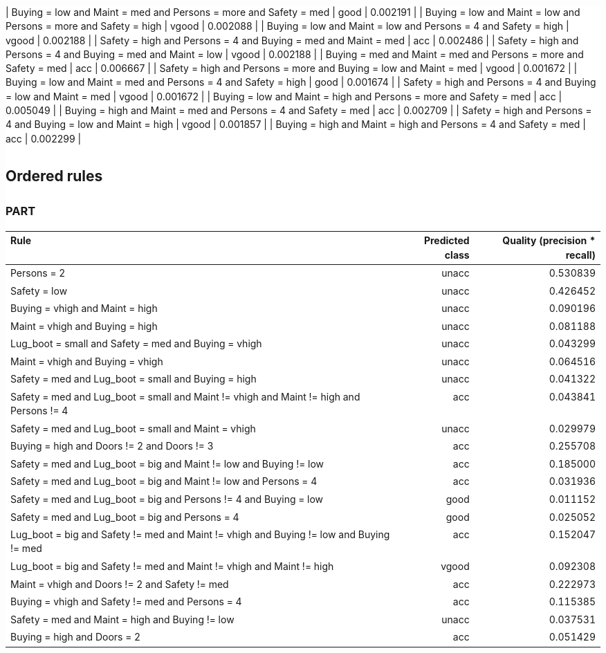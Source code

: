 | Buying = low and Maint = med and Persons = more and Safety = med | good | 0.002191 |
| Buying = low and Maint = low and Persons = more and Safety = high | vgood | 0.002088 |
| Buying = low and Maint = low and Persons = 4 and Safety = high | vgood | 0.002188 |
| Safety = high and Persons = 4 and Buying = med and Maint = med | acc | 0.002486 |
| Safety = high and Persons = 4 and Buying = med and Maint = low | vgood | 0.002188 |
| Buying = med and Maint = med and Persons = more and Safety = med | acc | 0.006667 |
| Safety = high and Persons = more and Buying = low and Maint = med | vgood | 0.001672 |
| Buying = low and Maint = med and Persons = 4 and Safety = high | good | 0.001674 |
| Safety = high and Persons = 4 and Buying = low and Maint = med | vgood | 0.001672 |
| Buying = low and Maint = high and Persons = more and Safety = med | acc | 0.005049 |
| Buying = high and Maint = med and Persons = 4 and Safety = med | acc | 0.002709 |
| Safety = high and Persons = 4 and Buying = low and Maint = high | vgood | 0.001857 |
| Buying = high and Maint = high and Persons = 4 and Safety = med | acc | 0.002299 |

## Ordered rules

### PART

| Rule | Predicted class | Quality (precision * recall) |
|:----|----:|----:|
| Persons = 2 | unacc | 0.530839 |
| Safety = low | unacc | 0.426452 |
| Buying = vhigh and Maint = high | unacc | 0.090196 |
| Maint = vhigh and Buying = high | unacc | 0.081188 |
| Lug_boot = small and Safety = med and Buying = vhigh | unacc | 0.043299 |
| Maint = vhigh and Buying = vhigh | unacc | 0.064516 |
| Safety = med and Lug_boot = small and Buying = high | unacc | 0.041322 |
| Safety = med and Lug_boot = small and Maint != vhigh and Maint != high and Persons != 4 | acc | 0.043841 |
| Safety = med and Lug_boot = small and Maint = vhigh | unacc | 0.029979 |
| Buying = high and Doors != 2 and Doors != 3 | acc | 0.255708 |
| Safety = med and Lug_boot = big and Maint != low and Buying != low | acc | 0.185000 |
| Safety = med and Lug_boot = big and Maint != low and Persons = 4 | acc | 0.031936 |
| Safety = med and Lug_boot = big and Persons != 4 and Buying = low | good | 0.011152 |
| Safety = med and Lug_boot = big and Persons = 4 | good | 0.025052 |
| Lug_boot = big and Safety != med and Maint != vhigh and Buying != low and Buying != med | acc | 0.152047 |
| Lug_boot = big and Safety != med and Maint != vhigh and Maint != high | vgood | 0.092308 |
| Maint = vhigh and Doors != 2 and Safety != med | acc | 0.222973 |
| Buying = vhigh and Safety != med and Persons = 4 | acc | 0.115385 |
| Safety = med and Maint = high and Buying != low | unacc | 0.037531 |
| Buying = high and Doors = 2 | acc | 0.051429 |